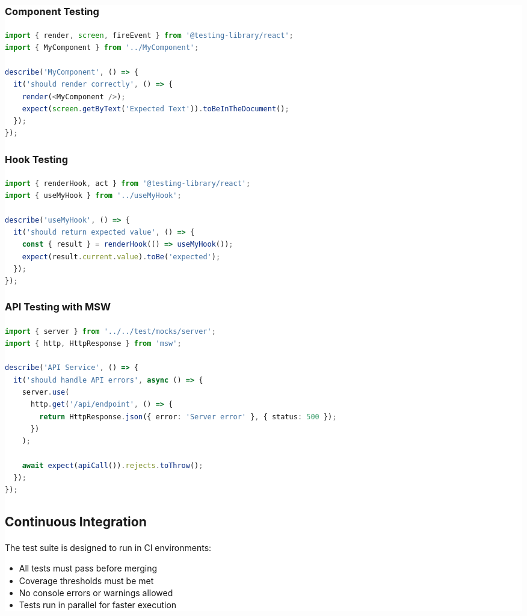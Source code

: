 ### Component Testing
```typescript
import { render, screen, fireEvent } from '@testing-library/react';
import { MyComponent } from '../MyComponent';

describe('MyComponent', () => {
  it('should render correctly', () => {
    render(<MyComponent />);
    expect(screen.getByText('Expected Text')).toBeInTheDocument();
  });
});
```

### Hook Testing
```typescript
import { renderHook, act } from '@testing-library/react';
import { useMyHook } from '../useMyHook';

describe('useMyHook', () => {
  it('should return expected value', () => {
    const { result } = renderHook(() => useMyHook());
    expect(result.current.value).toBe('expected');
  });
});
```

### API Testing with MSW
```typescript
import { server } from '../../test/mocks/server';
import { http, HttpResponse } from 'msw';

describe('API Service', () => {
  it('should handle API errors', async () => {
    server.use(
      http.get('/api/endpoint', () => {
        return HttpResponse.json({ error: 'Server error' }, { status: 500 });
      })
    );
    
    await expect(apiCall()).rejects.toThrow();
  });
});
```

## Continuous Integration

The test suite is designed to run in CI environments:
- All tests must pass before merging
- Coverage thresholds must be met
- No console errors or warnings allowed
- Tests run in parallel for faster execution
